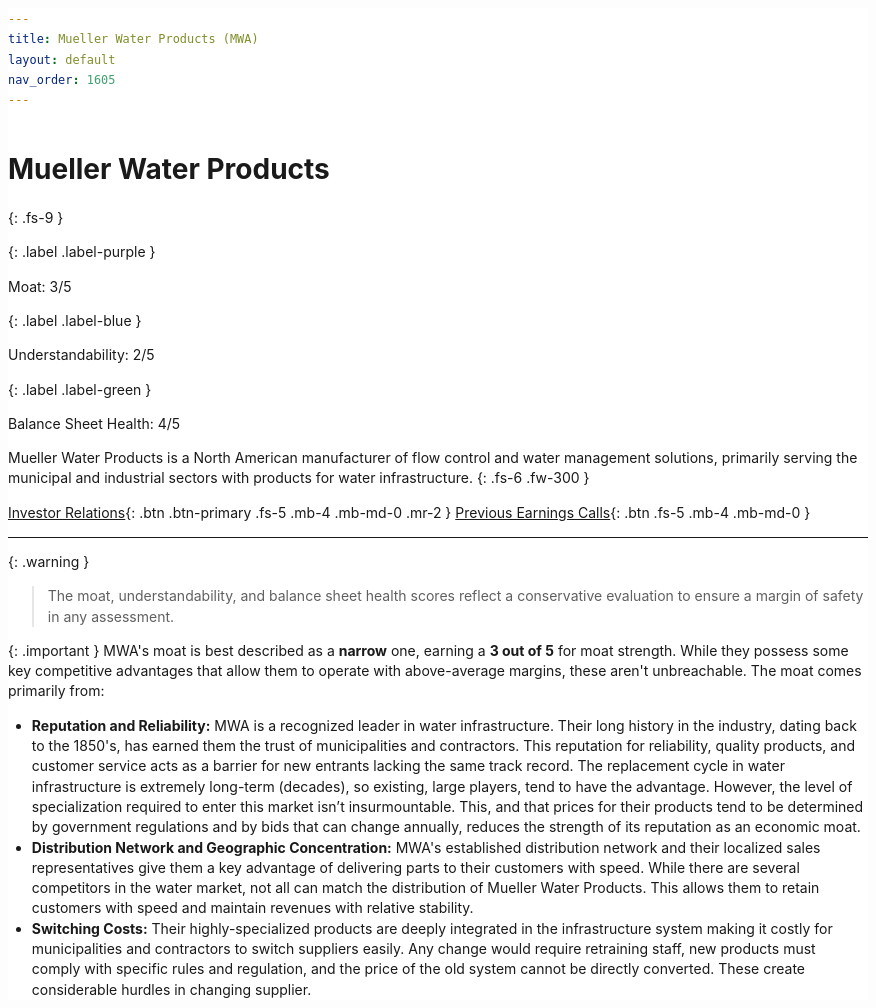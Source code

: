 ```yaml
---
title: Mueller Water Products (MWA)
layout: default
nav_order: 1605
---
```


# Mueller Water Products
{: .fs-9 }

{: .label .label-purple }

Moat: 3/5

{: .label .label-blue }

Understandability: 2/5

{: .label .label-green }

Balance Sheet Health: 4/5

Mueller Water Products is a North American manufacturer of flow control and water management solutions, primarily serving the municipal and industrial sectors with products for water infrastructure.
{: .fs-6 .fw-300 }

[Investor Relations](https://www.google.com/search?q=MWA+investor+relations){: .btn .btn-primary .fs-5 .mb-4 .mb-md-0 .mr-2 }
[Previous Earnings Calls](https://discountingcashflows.com/company/MWA/transcripts/){: .btn .fs-5 .mb-4 .mb-md-0 }

---

{: .warning }
>The moat, understandability, and balance sheet health scores reflect a conservative evaluation to ensure a margin of safety in any assessment.



{: .important }
MWA's moat is best described as a **narrow** one, earning a **3 out of 5** for moat strength. While they possess some key competitive advantages that allow them to operate with above-average margins, these aren't unbreachable. The moat comes primarily from:

*  **Reputation and Reliability:** MWA is a recognized leader in water infrastructure. Their long history in the industry, dating back to the 1850's, has earned them the trust of municipalities and contractors. This reputation for reliability, quality products, and customer service acts as a barrier for new entrants lacking the same track record. The replacement cycle in water infrastructure is extremely long-term (decades), so existing, large players, tend to have the advantage. However, the level of specialization required to enter this market isn’t insurmountable. This, and that prices for their products tend to be determined by government regulations and by bids that can change annually, reduces the strength of its reputation as an economic moat.
*  **Distribution Network and Geographic Concentration:** MWA's established distribution network and their localized sales representatives give them a key advantage of delivering parts to their customers with speed. While there are several competitors in the water market, not all can match the distribution of Mueller Water Products. This allows them to retain customers with speed and maintain revenues with relative stability.
*  **Switching Costs:** Their highly-specialized products are deeply integrated in the infrastructure system making it costly for municipalities and contractors to switch suppliers easily. Any change would require retraining staff, new products must comply with specific rules and regulation, and the price of the old system cannot be directly converted. These create considerable hurdles in changing supplier.
